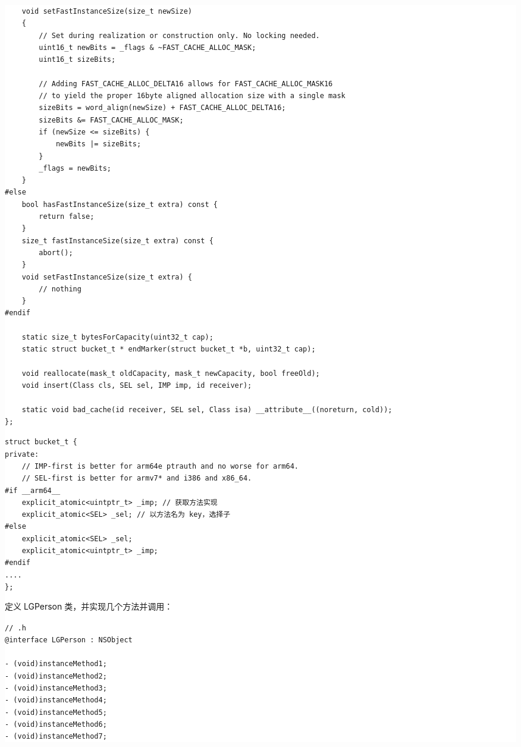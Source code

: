 ```
    void setFastInstanceSize(size_t newSize)
    {
        // Set during realization or construction only. No locking needed.
        uint16_t newBits = _flags & ~FAST_CACHE_ALLOC_MASK;
        uint16_t sizeBits;

        // Adding FAST_CACHE_ALLOC_DELTA16 allows for FAST_CACHE_ALLOC_MASK16
        // to yield the proper 16byte aligned allocation size with a single mask
        sizeBits = word_align(newSize) + FAST_CACHE_ALLOC_DELTA16;
        sizeBits &= FAST_CACHE_ALLOC_MASK;
        if (newSize <= sizeBits) {
            newBits |= sizeBits;
        }
        _flags = newBits;
    }
#else
    bool hasFastInstanceSize(size_t extra) const {
        return false;
    }
    size_t fastInstanceSize(size_t extra) const {
        abort();
    }
    void setFastInstanceSize(size_t extra) {
        // nothing
    }
#endif

    static size_t bytesForCapacity(uint32_t cap);
    static struct bucket_t * endMarker(struct bucket_t *b, uint32_t cap);

    void reallocate(mask_t oldCapacity, mask_t newCapacity, bool freeOld);
    void insert(Class cls, SEL sel, IMP imp, id receiver);

    static void bad_cache(id receiver, SEL sel, Class isa) __attribute__((noreturn, cold));
};
```
```
struct bucket_t {
private:
    // IMP-first is better for arm64e ptrauth and no worse for arm64.
    // SEL-first is better for armv7* and i386 and x86_64.
#if __arm64__
    explicit_atomic<uintptr_t> _imp; // 获取方法实现
    explicit_atomic<SEL> _sel; // 以方法名为 key，选择子
#else
    explicit_atomic<SEL> _sel;
    explicit_atomic<uintptr_t> _imp;
#endif
....
};
```
定义 LGPerson 类，并实现几个方法并调用：
```
// .h
@interface LGPerson : NSObject

- (void)instanceMethod1;
- (void)instanceMethod2;
- (void)instanceMethod3;
- (void)instanceMethod4;
- (void)instanceMethod5;
- (void)instanceMethod6;
- (void)instanceMethod7;

```